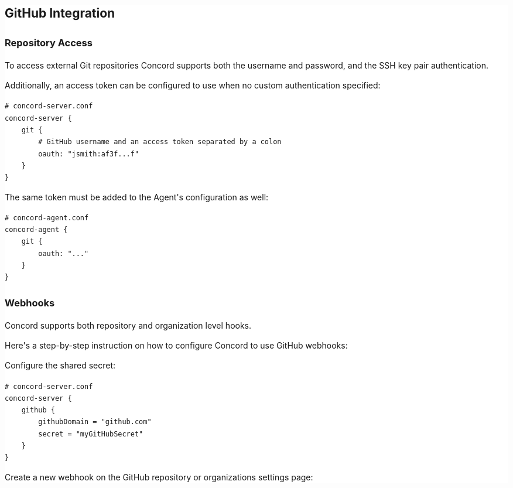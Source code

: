## GitHub Integration

### Repository Access

To access external Git repositories Concord supports both the username and
password, and the SSH key pair authentication.

Additionally, an access token can be configured to use when no custom
authentication specified:

```
# concord-server.conf
concord-server {
    git {
        # GitHub username and an access token separated by a colon
        oauth: "jsmith:af3f...f"
    }
}
```

The same token must be added to the Agent's configuration as well:

```
# concord-agent.conf
concord-agent {
    git {
        oauth: "..."
    }
}
```

### Webhooks

Concord supports both repository and organization level hooks.

Here's a step-by-step instruction on how to configure Concord to use GitHub
webhooks:

Configure the shared secret:

```
# concord-server.conf
concord-server {
    github {
        githubDomain = "github.com"
        secret = "myGitHubSecret"
    }
}
```

Create a new webhook on the GitHub repository or organizations settings page:
